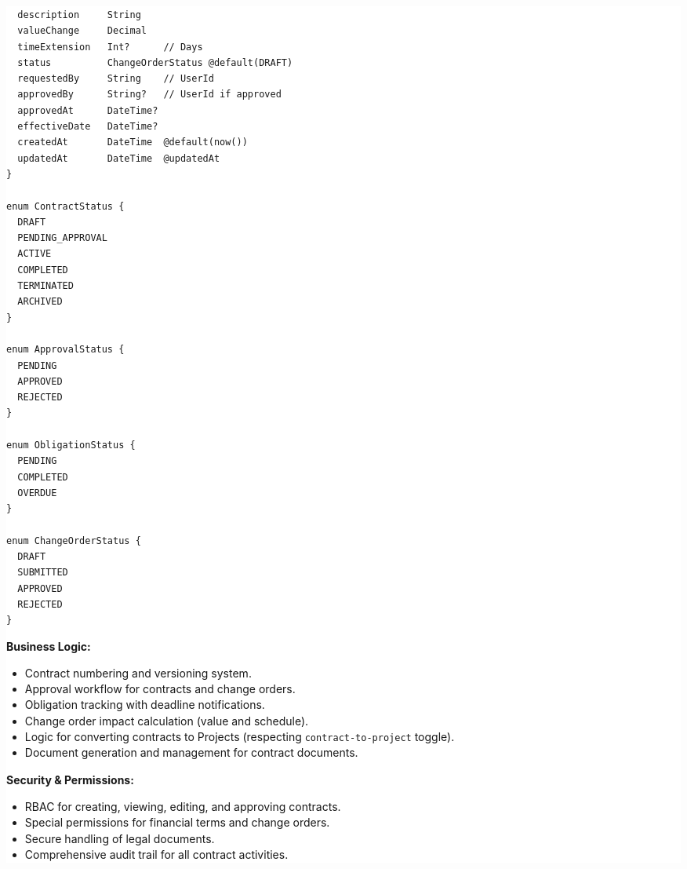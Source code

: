 ```prisma
  description     String
  valueChange     Decimal
  timeExtension   Int?      // Days
  status          ChangeOrderStatus @default(DRAFT)
  requestedBy     String    // UserId
  approvedBy      String?   // UserId if approved
  approvedAt      DateTime?
  effectiveDate   DateTime?
  createdAt       DateTime  @default(now())
  updatedAt       DateTime  @updatedAt
}

enum ContractStatus {
  DRAFT
  PENDING_APPROVAL
  ACTIVE
  COMPLETED
  TERMINATED
  ARCHIVED
}

enum ApprovalStatus {
  PENDING
  APPROVED
  REJECTED
}

enum ObligationStatus {
  PENDING
  COMPLETED
  OVERDUE
}

enum ChangeOrderStatus {
  DRAFT
  SUBMITTED
  APPROVED
  REJECTED
}
```

**Business Logic:**
- Contract numbering and versioning system.
- Approval workflow for contracts and change orders.
- Obligation tracking with deadline notifications.
- Change order impact calculation (value and schedule).
- Logic for converting contracts to Projects (respecting `contract-to-project` toggle).
- Document generation and management for contract documents.

**Security & Permissions:**
- RBAC for creating, viewing, editing, and approving contracts.
- Special permissions for financial terms and change orders.
- Secure handling of legal documents.
- Comprehensive audit trail for all contract activities.
